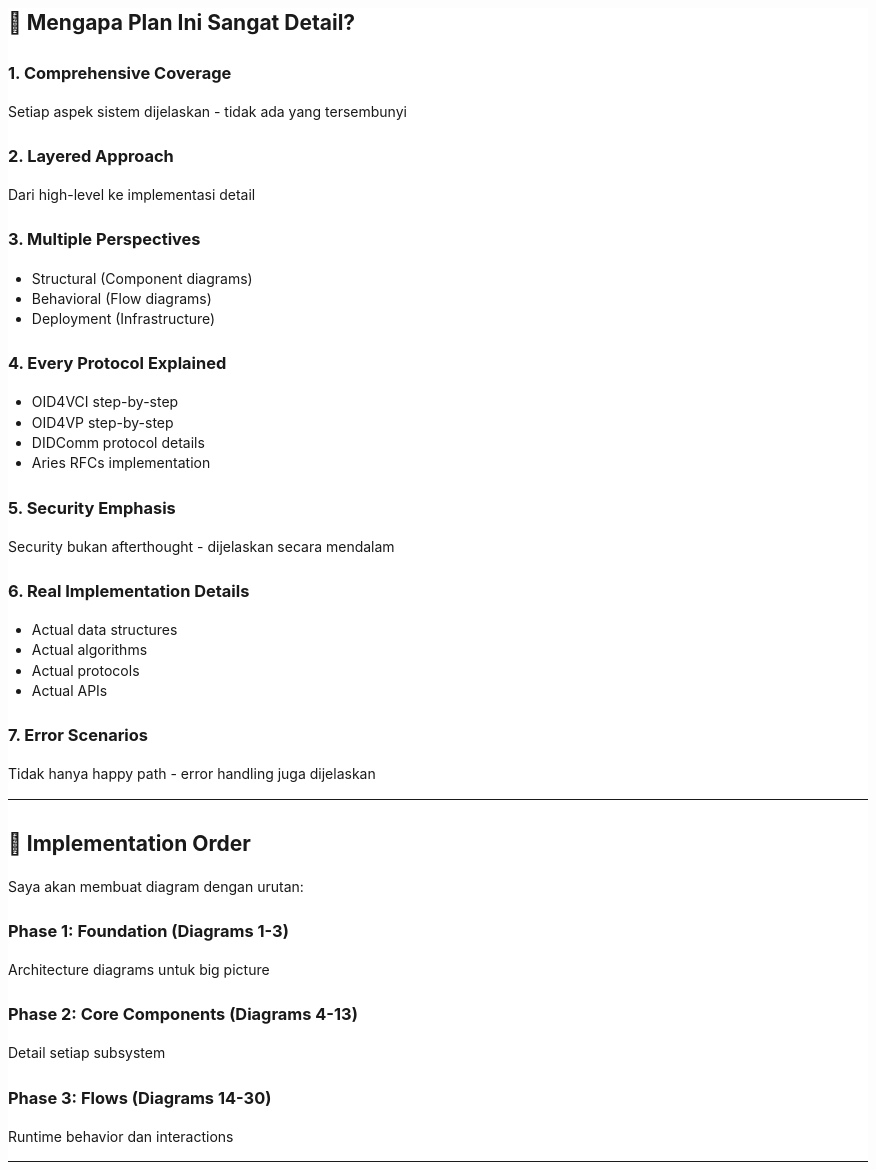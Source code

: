 ## 🎯 Mengapa Plan Ini Sangat Detail?

### 1. **Comprehensive Coverage**
Setiap aspek sistem dijelaskan - tidak ada yang tersembunyi

### 2. **Layered Approach**
Dari high-level ke implementasi detail

### 3. **Multiple Perspectives**
- Structural (Component diagrams)
- Behavioral (Flow diagrams)
- Deployment (Infrastructure)

### 4. **Every Protocol Explained**
- OID4VCI step-by-step
- OID4VP step-by-step
- DIDComm protocol details
- Aries RFCs implementation

### 5. **Security Emphasis**
Security bukan afterthought - dijelaskan secara mendalam

### 6. **Real Implementation Details**
- Actual data structures
- Actual algorithms
- Actual protocols
- Actual APIs

### 7. **Error Scenarios**
Tidak hanya happy path - error handling juga dijelaskan

---

## 📝 Implementation Order

Saya akan membuat diagram dengan urutan:

### Phase 1: Foundation (Diagrams 1-3)
Architecture diagrams untuk big picture

### Phase 2: Core Components (Diagrams 4-13)
Detail setiap subsystem

### Phase 3: Flows (Diagrams 14-30)
Runtime behavior dan interactions

---
